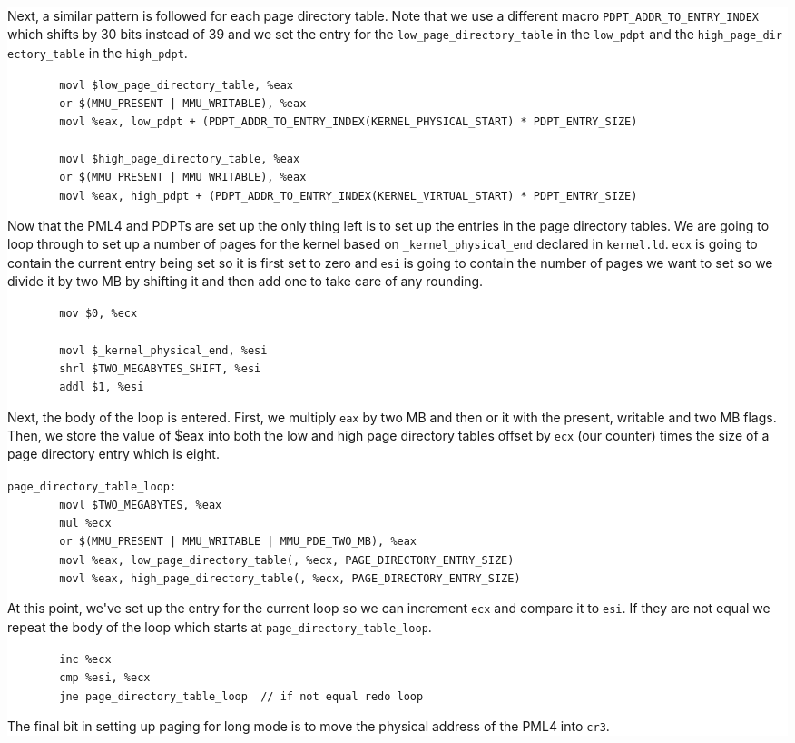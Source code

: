 Next, a similar pattern is followed for each page directory table.  Note that we
use a different macro `PDPT_ADDR_TO_ENTRY_INDEX` which shifts by 30 bits instead
of 39 and we set the entry for the `low_page_directory_table` in the `low_pdpt`
and the `high_page_directory_table` in the `high_pdpt`.

~~~~~~~~~~~~~~~~~~~~~
        movl $low_page_directory_table, %eax
        or $(MMU_PRESENT | MMU_WRITABLE), %eax
        movl %eax, low_pdpt + (PDPT_ADDR_TO_ENTRY_INDEX(KERNEL_PHYSICAL_START) * PDPT_ENTRY_SIZE)

        movl $high_page_directory_table, %eax
        or $(MMU_PRESENT | MMU_WRITABLE), %eax
        movl %eax, high_pdpt + (PDPT_ADDR_TO_ENTRY_INDEX(KERNEL_VIRTUAL_START) * PDPT_ENTRY_SIZE)
~~~~~~~~~~~~~~~~~~~~~

Now that the PML4 and PDPTs are set up the only thing left is to set up the
entries in the page directory tables.  We are going to loop through to set up a
number of pages for the kernel based on `_kernel_physical_end` declared in
`kernel.ld`.  `ecx` is going to contain the current entry being set so it is
first set to zero and `esi` is going to contain the number of pages we want to
set so we divide it by two MB by shifting it and then add one to take care of
any rounding.

~~~~~~~~~~~~~~~~~~~~~
        mov $0, %ecx

        movl $_kernel_physical_end, %esi
        shrl $TWO_MEGABYTES_SHIFT, %esi
        addl $1, %esi
~~~~~~~~~~~~~~~~~~~~~

Next, the body of the loop is entered.  First, we multiply `eax` by two MB and
then or it with the present, writable and two MB flags.  Then, we store the value
of $eax into both the low and high page directory tables offset by `ecx` (our
counter) times the size of a page directory entry which is eight.

~~~~~~~~~~~~~~~~~~~~~
page_directory_table_loop:
        movl $TWO_MEGABYTES, %eax
        mul %ecx
        or $(MMU_PRESENT | MMU_WRITABLE | MMU_PDE_TWO_MB), %eax
        movl %eax, low_page_directory_table(, %ecx, PAGE_DIRECTORY_ENTRY_SIZE)
        movl %eax, high_page_directory_table(, %ecx, PAGE_DIRECTORY_ENTRY_SIZE)
~~~~~~~~~~~~~~~~~~~~~

At this point, we've set up the entry for the current loop so we can increment
`ecx` and compare it to `esi`.  If they are not equal we repeat the body of the
loop which starts at `page_directory_table_loop`.

~~~~~~~~~~~~~~~~~~~~~
        inc %ecx
        cmp %esi, %ecx
        jne page_directory_table_loop  // if not equal redo loop
~~~~~~~~~~~~~~~~~~~~~

The final bit in setting up paging for long mode is to move the physical
address of the PML4 into `cr3`.

